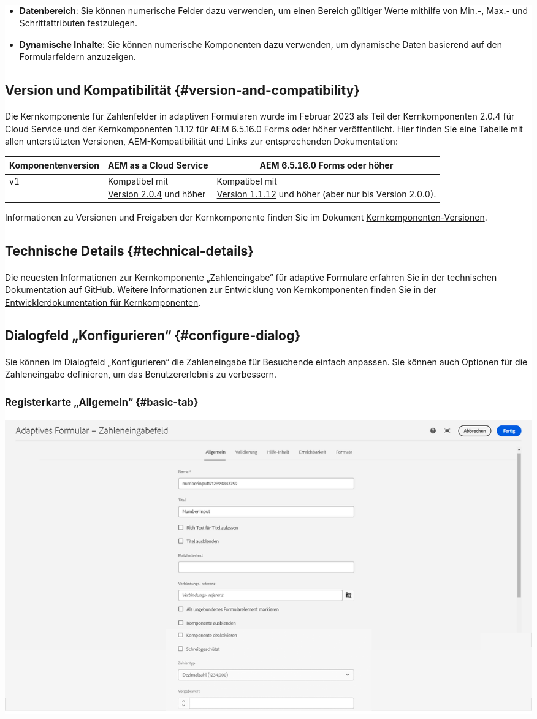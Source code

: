 - **Datenbereich**: Sie können numerische Felder dazu verwenden, um einen Bereich gültiger Werte mithilfe von Min.-, Max.- und Schrittattributen festzulegen.

- **Dynamische Inhalte**: Sie können numerische Komponenten dazu verwenden, um dynamische Daten basierend auf den Formularfeldern anzuzeigen.

## Version und Kompatibilität {#version-and-compatibility}

Die Kernkomponente für Zahlenfelder in adaptiven Formularen wurde im Februar 2023 als Teil der Kernkomponenten 2.0.4 für Cloud Service und der Kernkomponenten 1.1.12 für AEM 6.5.16.0 Forms oder höher veröffentlicht. Hier finden Sie eine Tabelle mit allen unterstützten Versionen, AEM-Kompatibilität und Links zur entsprechenden Dokumentation:

| Komponentenversion | AEM as a Cloud Service | AEM 6.5.16.0 Forms oder höher |
|---|---|---|
| v1 | Kompatibel mit<br>[Version 2.0.4](/help/adaptive-forms/version.md) und höher | Kompatibel mit<br>[Version 1.1.12](/help/adaptive-forms/version.md) und höher (aber nur bis Version 2.0.0). |

Informationen zu Versionen und Freigaben der Kernkomponente finden Sie im Dokument [Kernkomponenten-Versionen](/help/adaptive-forms/version.md).




## Technische Details {#technical-details}

Die neuesten Informationen zur Kernkomponente „Zahleneingabe“ für adaptive Formulare erfahren Sie in der technischen Dokumentation auf [GitHub](https://github.com/adobe/aem-core-forms-components/tree/master/ui.af.apps/src/main/content/jcr_root/apps/core/fd/components/form/numberinput/v1/numberinput). Weitere Informationen zur Entwicklung von Kernkomponenten finden Sie in der [Entwicklerdokumentation für Kernkomponenten](/help/developing/overview.md).

## Dialogfeld „Konfigurieren“ {#configure-dialog}

Sie können im Dialogfeld „Konfigurieren“ die Zahleneingabe für Besuchende einfach anpassen. Sie können auch Optionen für die Zahleneingabe definieren, um das Benutzererlebnis zu verbessern.

### Registerkarte „Allgemein“ {#basic-tab}

![Registerkarte „Allgemein“](/help/adaptive-forms/assets/numberinput_basictab.png)
